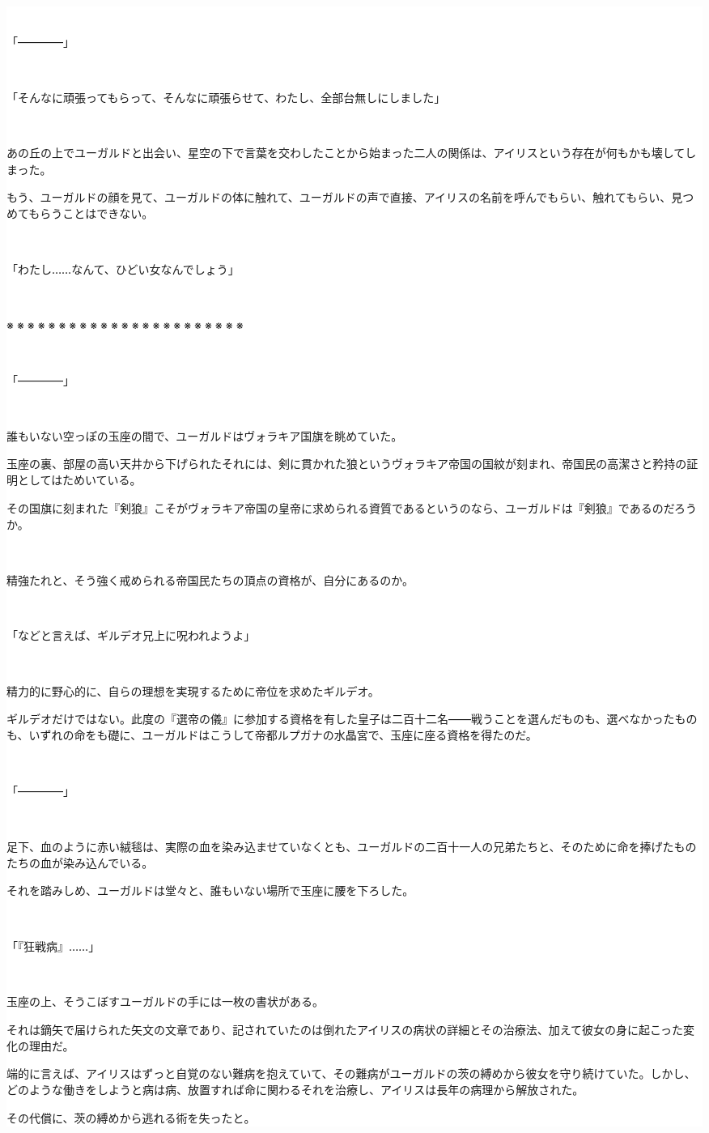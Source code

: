 　

「――――」

　

「そんなに頑張ってもらって、そんなに頑張らせて、わたし、全部台無しにしました」

　

あの丘の上でユーガルドと出会い、星空の下で言葉を交わしたことから始まった二人の関係は、アイリスという存在が何もかも壊してしまった。

もう、ユーガルドの顔を見て、ユーガルドの体に触れて、ユーガルドの声で直接、アイリスの名前を呼んでもらい、触れてもらい、見つめてもらうことはできない。

　

「わたし……なんて、ひどい女なんでしょう」

　

※ ※ ※ ※ ※ ※ ※ ※ ※ ※ ※ ※ ※ ※ ※ ※ ※ ※ ※ ※ ※ ※ ※

　

「――――」

　

誰もいない空っぽの玉座の間で、ユーガルドはヴォラキア国旗を眺めていた。

玉座の裏、部屋の高い天井から下げられたそれには、剣に貫かれた狼というヴォラキア帝国の国紋が刻まれ、帝国民の高潔さと矜持の証明としてはためいている。

その国旗に刻まれた『剣狼』こそがヴォラキア帝国の皇帝に求められる資質であるというのなら、ユーガルドは『剣狼』であるのだろうか。

　

精強たれと、そう強く戒められる帝国民たちの頂点の資格が、自分にあるのか。

　

「などと言えば、ギルデオ兄上に呪われようよ」

　

精力的に野心的に、自らの理想を実現するために帝位を求めたギルデオ。

ギルデオだけではない。此度の『選帝の儀』に参加する資格を有した皇子は二百十二名――戦うことを選んだものも、選べなかったものも、いずれの命をも礎に、ユーガルドはこうして帝都ルプガナの水晶宮で、玉座に座る資格を得たのだ。

　

「――――」

　

足下、血のように赤い絨毯は、実際の血を染み込ませていなくとも、ユーガルドの二百十一人の兄弟たちと、そのために命を捧げたものたちの血が染み込んでいる。

それを踏みしめ、ユーガルドは堂々と、誰もいない場所で玉座に腰を下ろした。

　

「『狂戦病』……」

　

玉座の上、そうこぼすユーガルドの手には一枚の書状がある。

それは鏑矢で届けられた矢文の文章であり、記されていたのは倒れたアイリスの病状の詳細とその治療法、加えて彼女の身に起こった変化の理由だ。

端的に言えば、アイリスはずっと自覚のない難病を抱えていて、その難病がユーガルドの茨の縛めから彼女を守り続けていた。しかし、どのような働きをしようと病は病、放置すれば命に関わるそれを治療し、アイリスは長年の病理から解放された。

その代償に、茨の縛めから逃れる術を失ったと。
